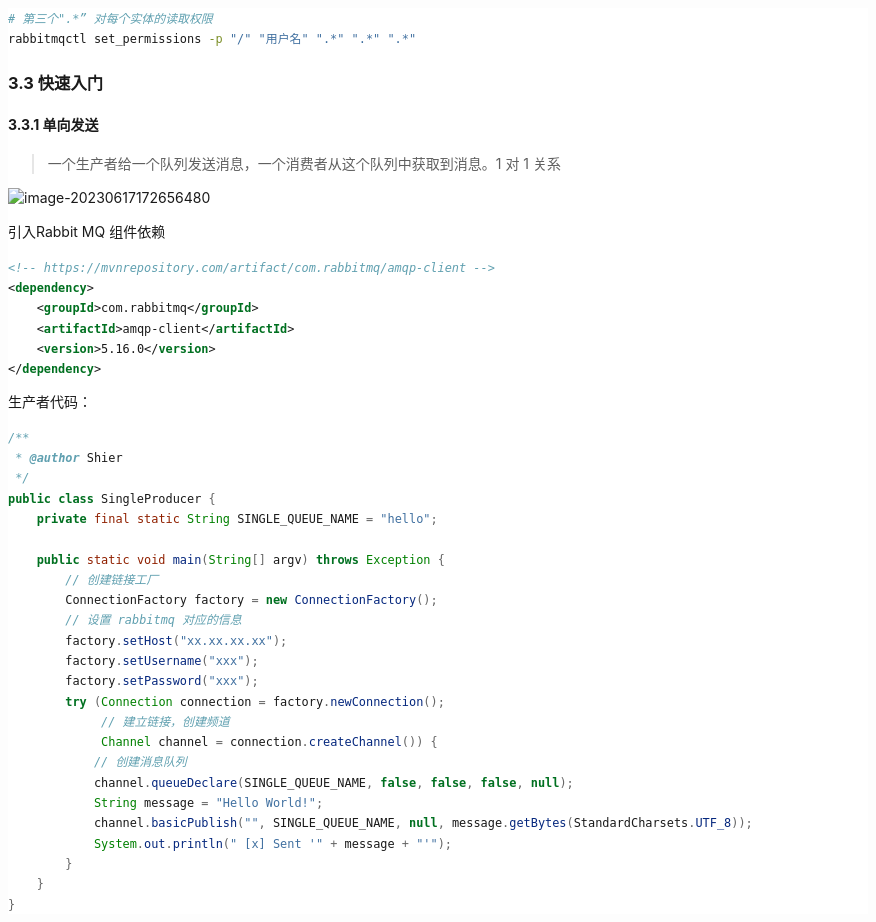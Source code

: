 ```bash
# 第三个".*” 对每个实体的读取权限
rabbitmqctl set_permissions -p "/" "用户名" ".*" ".*" ".*"
```



### 3.3 快速入门

#### 3.3.1 单向发送

> 一个生产者给一个队列发送消息，一个消费者从这个队列中获取到消息。1 对 1 关系

![image-20230617172656480](https://paperfly-blog.oss-cn-shenzhen.aliyuncs.com/blog/image-20230617172656480.png)

引入Rabbit MQ 组件依赖

```xml
<!-- https://mvnrepository.com/artifact/com.rabbitmq/amqp-client -->
<dependency>
    <groupId>com.rabbitmq</groupId>
    <artifactId>amqp-client</artifactId>
    <version>5.16.0</version>
</dependency>
```



生产者代码：

```java
/**
 * @author Shier
 */
public class SingleProducer {
    private final static String SINGLE_QUEUE_NAME = "hello";

    public static void main(String[] argv) throws Exception {
        // 创建链接工厂
        ConnectionFactory factory = new ConnectionFactory();
        // 设置 rabbitmq 对应的信息
        factory.setHost("xx.xx.xx.xx");
        factory.setUsername("xxx");
        factory.setPassword("xxx");
        try (Connection connection = factory.newConnection();
             // 建立链接，创建频道
             Channel channel = connection.createChannel()) {
            // 创建消息队列
            channel.queueDeclare(SINGLE_QUEUE_NAME, false, false, false, null);
            String message = "Hello World!";
            channel.basicPublish("", SINGLE_QUEUE_NAME, null, message.getBytes(StandardCharsets.UTF_8));
            System.out.println(" [x] Sent '" + message + "'");
        }
    }
}
```
